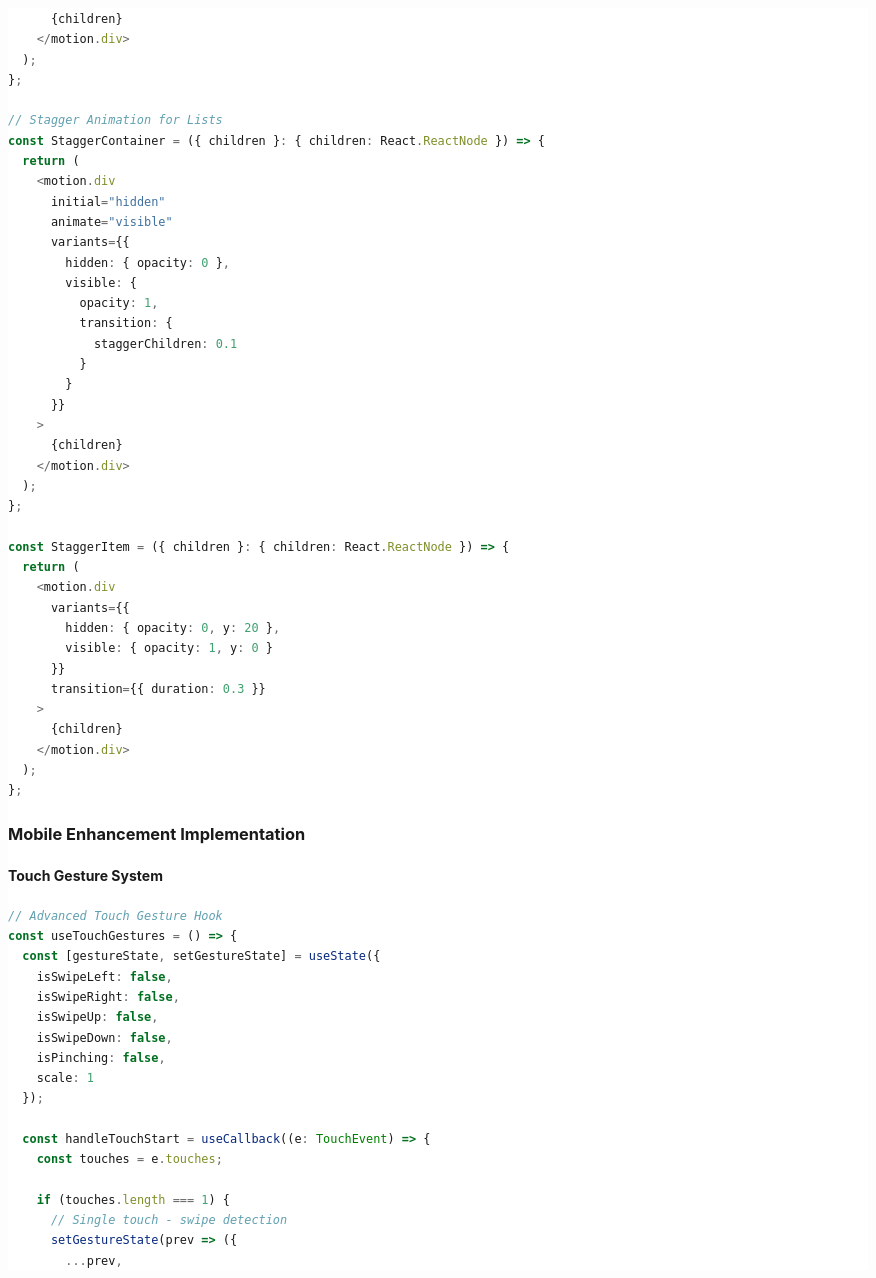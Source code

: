 ```typescript
      {children}
    </motion.div>
  );
};

// Stagger Animation for Lists
const StaggerContainer = ({ children }: { children: React.ReactNode }) => {
  return (
    <motion.div
      initial="hidden"
      animate="visible"
      variants={{
        hidden: { opacity: 0 },
        visible: {
          opacity: 1,
          transition: {
            staggerChildren: 0.1
          }
        }
      }}
    >
      {children}
    </motion.div>
  );
};

const StaggerItem = ({ children }: { children: React.ReactNode }) => {
  return (
    <motion.div
      variants={{
        hidden: { opacity: 0, y: 20 },
        visible: { opacity: 1, y: 0 }
      }}
      transition={{ duration: 0.3 }}
    >
      {children}
    </motion.div>
  );
};
```

### **Mobile Enhancement Implementation**

#### **Touch Gesture System**
```typescript
// Advanced Touch Gesture Hook
const useTouchGestures = () => {
  const [gestureState, setGestureState] = useState({
    isSwipeLeft: false,
    isSwipeRight: false,
    isSwipeUp: false,
    isSwipeDown: false,
    isPinching: false,
    scale: 1
  });

  const handleTouchStart = useCallback((e: TouchEvent) => {
    const touches = e.touches;

    if (touches.length === 1) {
      // Single touch - swipe detection
      setGestureState(prev => ({
        ...prev,
```